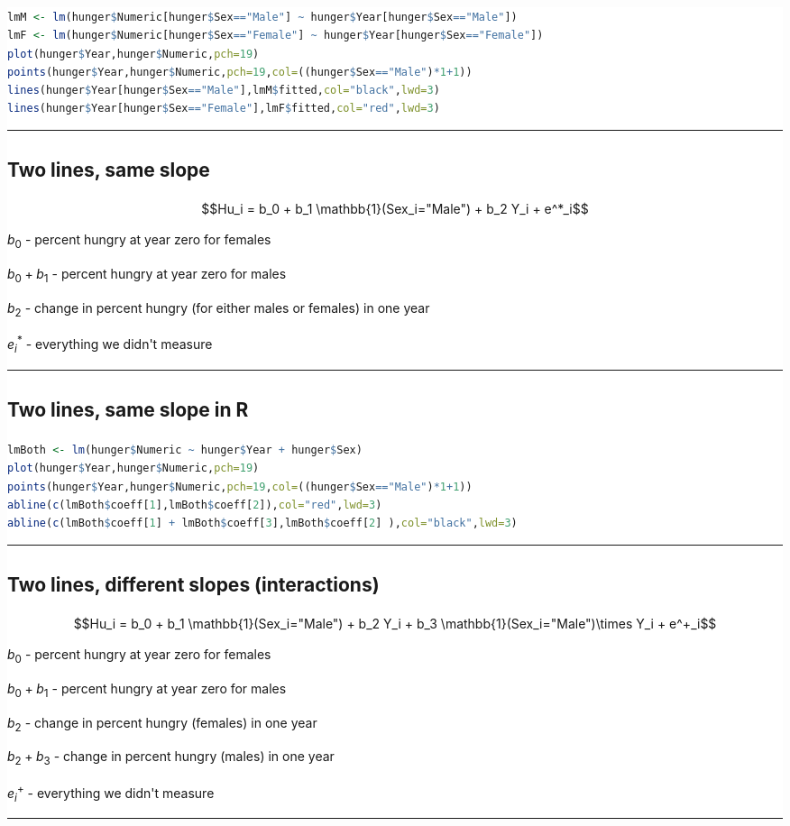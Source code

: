 
```r
lmM <- lm(hunger$Numeric[hunger$Sex=="Male"] ~ hunger$Year[hunger$Sex=="Male"])
lmF <- lm(hunger$Numeric[hunger$Sex=="Female"] ~ hunger$Year[hunger$Sex=="Female"])
plot(hunger$Year,hunger$Numeric,pch=19)
points(hunger$Year,hunger$Numeric,pch=19,col=((hunger$Sex=="Male")*1+1))
lines(hunger$Year[hunger$Sex=="Male"],lmM$fitted,col="black",lwd=3)
lines(hunger$Year[hunger$Sex=="Female"],lmF$fitted,col="red",lwd=3)
```



---

## Two lines, same slope

$$Hu_i = b_0 + b_1 \mathbb{1}(Sex_i="Male") + b_2 Y_i + e^*_i$$

$b_0$ - percent hungry at year zero for females

$b_0 + b_1$ - percent hungry at year zero for males

$b_2$ - change in percent hungry (for either males or females) in one year

$e^*_i$ - everything we didn't measure

---

## Two lines, same slope in R



```r
lmBoth <- lm(hunger$Numeric ~ hunger$Year + hunger$Sex)
plot(hunger$Year,hunger$Numeric,pch=19)
points(hunger$Year,hunger$Numeric,pch=19,col=((hunger$Sex=="Male")*1+1))
abline(c(lmBoth$coeff[1],lmBoth$coeff[2]),col="red",lwd=3)
abline(c(lmBoth$coeff[1] + lmBoth$coeff[3],lmBoth$coeff[2] ),col="black",lwd=3)
```


---

## Two lines, different slopes (interactions)

$$Hu_i = b_0 + b_1 \mathbb{1}(Sex_i="Male") + b_2 Y_i + b_3 \mathbb{1}(Sex_i="Male")\times Y_i + e^+_i$$

$b_0$ - percent hungry at year zero for females

$b_0 + b_1$ - percent hungry at year zero for males

$b_2$ - change in percent hungry (females) in one year

$b_2 + b_3$ - change in percent hungry (males) in one year

$e^+_i$ - everything we didn't measure

---
